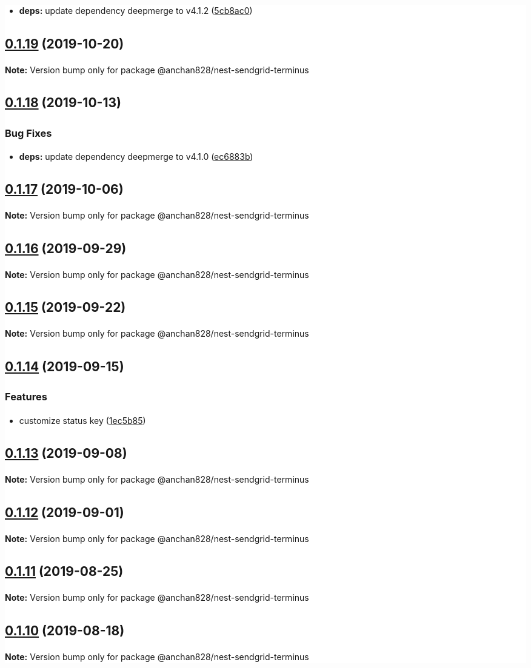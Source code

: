 - **deps:** update dependency deepmerge to v4.1.2 ([5cb8ac0](https://github.com/anchan828/nest-sendgrid/commit/5cb8ac0c7396b49af91d0efa30b5f2ccafa55e22))

## [0.1.19](https://github.com/anchan828/nest-sendgrid/compare/v0.1.18...v0.1.19) (2019-10-20)

**Note:** Version bump only for package @anchan828/nest-sendgrid-terminus

## [0.1.18](https://github.com/anchan828/nest-sendgrid/compare/v0.1.17...v0.1.18) (2019-10-13)

### Bug Fixes

- **deps:** update dependency deepmerge to v4.1.0 ([ec6883b](https://github.com/anchan828/nest-sendgrid/commit/ec6883beb2b83f76644ea36ab78f5f0aa8156867))

## [0.1.17](https://github.com/anchan828/nest-sendgrid/compare/v0.1.16...v0.1.17) (2019-10-06)

**Note:** Version bump only for package @anchan828/nest-sendgrid-terminus

## [0.1.16](https://github.com/anchan828/nest-sendgrid/compare/v0.1.15...v0.1.16) (2019-09-29)

**Note:** Version bump only for package @anchan828/nest-sendgrid-terminus

## [0.1.15](https://github.com/anchan828/nest-sendgrid/compare/v0.1.14...v0.1.15) (2019-09-22)

**Note:** Version bump only for package @anchan828/nest-sendgrid-terminus

## [0.1.14](https://github.com/anchan828/nest-sendgrid/compare/v0.1.13...v0.1.14) (2019-09-15)

### Features

- customize status key ([1ec5b85](https://github.com/anchan828/nest-sendgrid/commit/1ec5b85))

## [0.1.13](https://github.com/anchan828/nest-sendgrid/compare/v0.1.12...v0.1.13) (2019-09-08)

**Note:** Version bump only for package @anchan828/nest-sendgrid-terminus

## [0.1.12](https://github.com/anchan828/nest-sendgrid/compare/v0.1.11...v0.1.12) (2019-09-01)

**Note:** Version bump only for package @anchan828/nest-sendgrid-terminus

## [0.1.11](https://github.com/anchan828/nest-sendgrid/compare/v0.1.10...v0.1.11) (2019-08-25)

**Note:** Version bump only for package @anchan828/nest-sendgrid-terminus

## [0.1.10](https://github.com/anchan828/nest-sendgrid/compare/v0.1.9...v0.1.10) (2019-08-18)

**Note:** Version bump only for package @anchan828/nest-sendgrid-terminus
